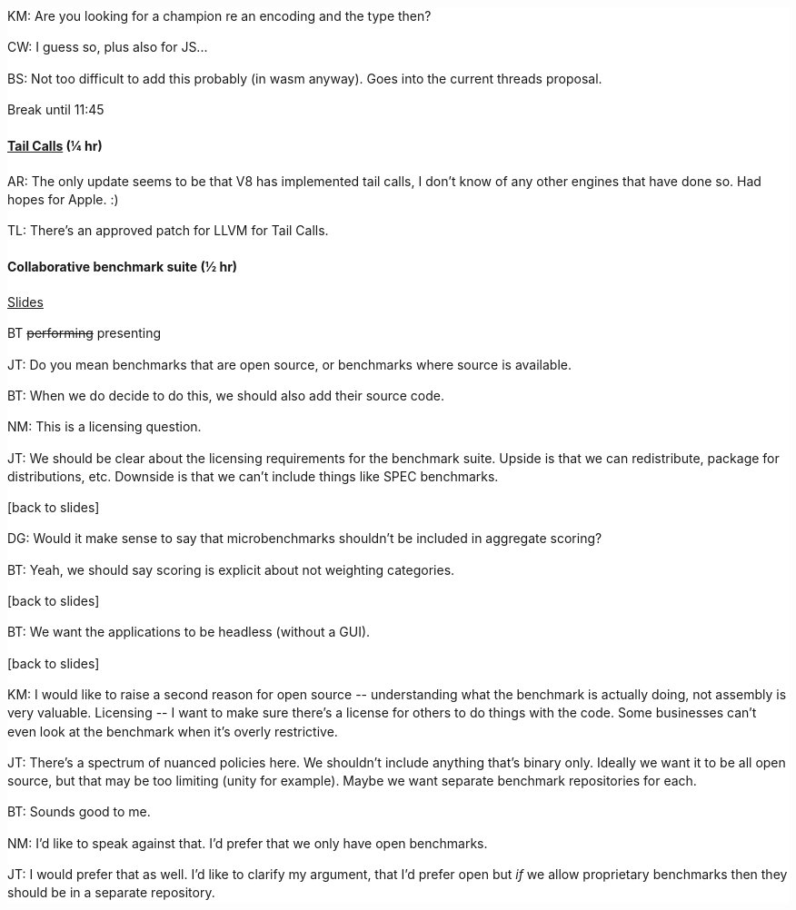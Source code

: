 KM: Are you looking for a champion re an encoding and the type then?

CW: I guess so, plus also for JS...

BS: Not too difficult to add this probably (in wasm anyway).  Goes into the current threads proposal.

Break until 11:45

#### [Tail Calls](https://github.com/WebAssembly/proposals/issues/17) (¼ hr)

AR: The only update seems to be that V8 has implemented tail calls, I don’t know of any other engines that have done so. Had hopes for Apple. :)

TL: There’s an approved patch for LLVM for Tail Calls.

#### Collaborative benchmark suite (½ hr)

[Slides](https://docs.google.com/presentation/d/1Yz_s6fVsN71UHzbJ-dtBOCX9n79UWr5N3_hEW-OzbnY/edit?usp=sharing)

BT ~~performing~~ presenting

JT: Do you mean benchmarks that are open source, or benchmarks where source is available.

BT: When we do decide to do this, we should also add their source code.

NM: This is a licensing question.

JT: We should be clear about the licensing requirements for the benchmark suite. Upside is that we can redistribute, package for distributions, etc. Downside is that we can’t include things like SPEC benchmarks.

[back to slides]

DG: Would it make sense to say that microbenchmarks shouldn’t be included in aggregate scoring?

BT: Yeah, we should say scoring is explicit about not weighting categories.

[back to slides]

BT: We want the applications to be headless (without a GUI).

[back to slides]

KM: I would like to raise a second reason for open source -- understanding what the benchmark is actually doing, not assembly is very valuable. Licensing -- I want to make sure there’s a license for others to do things with the code. Some businesses can’t even look at the benchmark when it’s overly restrictive.

JT: There’s a spectrum of nuanced policies here. We shouldn’t include anything that’s binary only. Ideally we want it to be all open source, but that may be too limiting (unity for example). Maybe we want separate benchmark repositories for each.

BT: Sounds good to me.

NM: I’d like to speak against that. I’d prefer that we only have open benchmarks.

JT: I would prefer that as well. I’d like to clarify my argument, that I’d prefer open but *if* we allow proprietary benchmarks then they should be in a separate repository.
